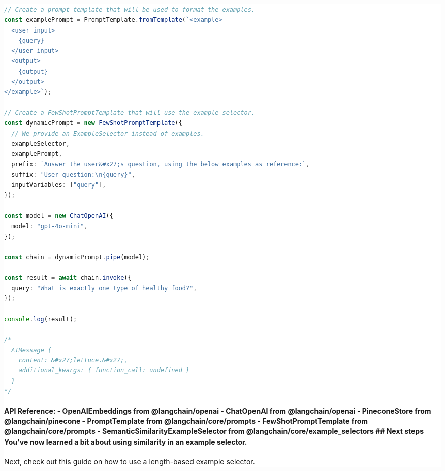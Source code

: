 ```typescript
// Create a prompt template that will be used to format the examples.
const examplePrompt = PromptTemplate.fromTemplate(`<example>
  <user_input>
    {query}
  </user_input>
  <output>
    {output}
  </output>
</example>`);

// Create a FewShotPromptTemplate that will use the example selector.
const dynamicPrompt = new FewShotPromptTemplate({
  // We provide an ExampleSelector instead of examples.
  exampleSelector,
  examplePrompt,
  prefix: `Answer the user&#x27;s question, using the below examples as reference:`,
  suffix: "User question:\n{query}",
  inputVariables: ["query"],
});

const model = new ChatOpenAI({
  model: "gpt-4o-mini",
});

const chain = dynamicPrompt.pipe(model);

const result = await chain.invoke({
  query: "What is exactly one type of healthy food?",
});

console.log(result);

/*
  AIMessage {
    content: &#x27;lettuce.&#x27;,
    additional_kwargs: { function_call: undefined }
  }
*/

```

#### API Reference: - OpenAIEmbeddings from @langchain/openai - ChatOpenAI from @langchain/openai - PineconeStore from @langchain/pinecone - PromptTemplate from @langchain/core/prompts - FewShotPromptTemplate from @langchain/core/prompts - SemanticSimilarityExampleSelector from @langchain/core/example_selectors ## Next steps[​](#next-steps) You&#x27;ve now learned a bit about using similarity in an example selector.

Next, check out this guide on how to use a [length-based example selector](/docs/how_to/example_selectors_length_based).
